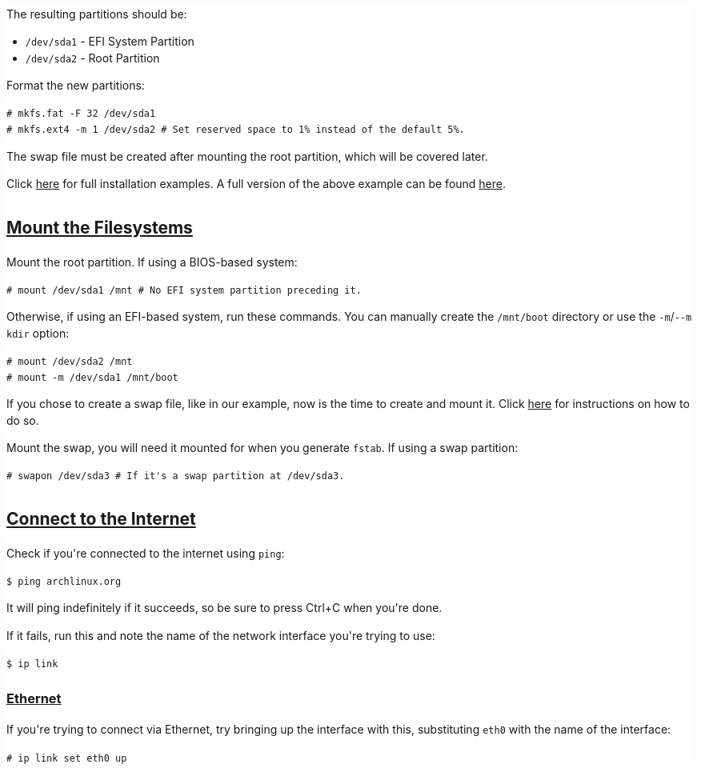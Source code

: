 The resulting partitions should be:
* `/dev/sda1` - EFI System Partition
* `/dev/sda2` - Root Partition

Format the new partitions:
```
# mkfs.fat -F 32 /dev/sda1
# mkfs.ext4 -m 1 /dev/sda2 # Set reserved space to 1% instead of the default 5%.
```

The swap file must be created after mounting the root partition, which will be covered later.

Click [here](examples/index.md) for full installation examples. A full version of the above example can be found [here](examples/ssd_upgraded_laptop.md).

## <a id="mount-fs" href="#mount-fs">Mount the Filesystems</a>

Mount the root partition. If using a BIOS-based system:
```
# mount /dev/sda1 /mnt # No EFI system partition preceding it.
```

Otherwise, if using an EFI-based system, run these commands. You can manually create the `/mnt/boot` directory or use the `-m`/`--mkdir` option:
```
# mount /dev/sda2 /mnt
# mount -m /dev/sda1 /mnt/boot
```

If you chose to create a swap file, like in our example, now is the time to create and mount it. Click [here](swap/swap_file.md) for instructions on how to do so.

Mount the swap, you will need it mounted for when you generate `fstab`. If using a swap partition:
```
# swapon /dev/sda3 # If it's a swap partition at /dev/sda3.
```

## <a id="internet" href="#internet">Connect to the Internet</a>

Check if you're connected to the internet using `ping`:
```
$ ping archlinux.org
```

It will ping indefinitely if it succeeds, so be sure to press Ctrl+C when you're done.

If it fails, run this and note the name of the network interface you're trying to use:
```
$ ip link
```

### <a id="ethernet" href="#ethernet">Ethernet</a>

If you're trying to connect via Ethernet, try bringing up the interface with this, substituting `eth0` with the name of the interface:
```
# ip link set eth0 up
```
